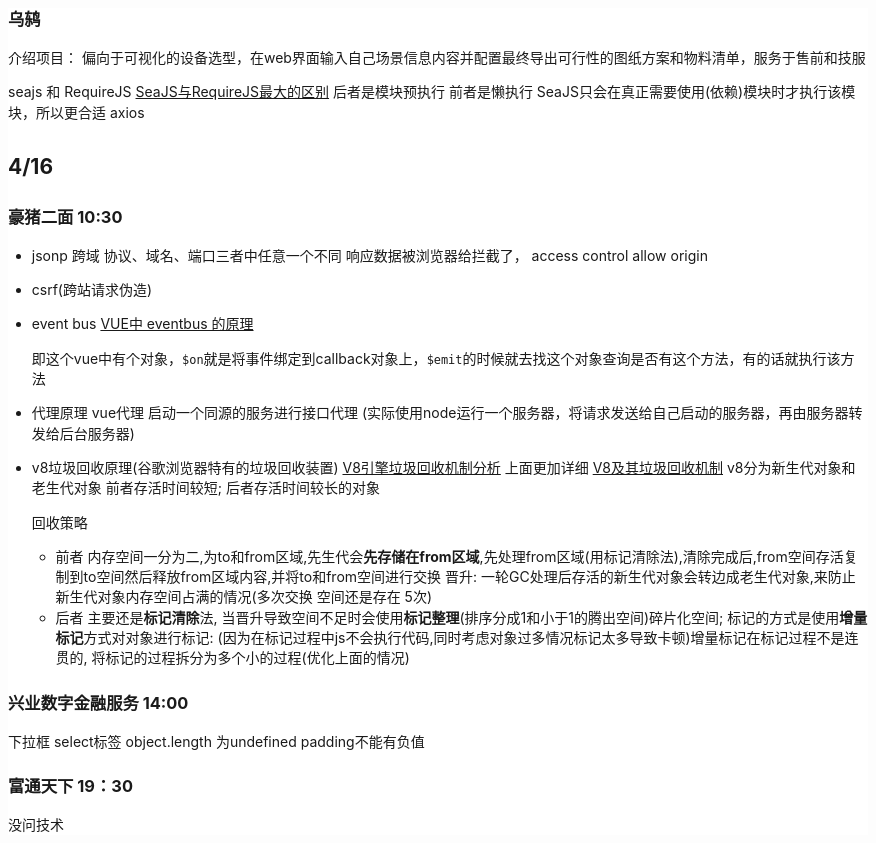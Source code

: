 ### 乌鸫

介绍项目： 偏向于可视化的设备选型，在web界面输入自己场景信息内容并配置最终导出可行性的图纸方案和物料清单，服务于售前和技服

seajs 和 RequireJS
[SeaJS与RequireJS最大的区别](https://www.douban.com/note/283566440/)
后者是模块预执行 前者是懒执行
SeaJS只会在真正需要使用(依赖)模块时才执行该模块，所以更合适
axios

## 4/16

### 豪猪二面 10:30

* jsonp 跨域
协议、域名、端口三者中任意一个不同
响应数据被浏览器给拦截了，
access control allow origin

* csrf(跨站请求伪造)

* event bus
    [VUE中 eventbus 的原理](https://blog.csdn.net/qq_45149256/article/details/112129291?utm_medium=distribute.pc_relevant.none-task-blog-baidujs_title-0&spm=1001.2101.3001.4242)

    即这个vue中有个对象，`$on`就是将事件绑定到callback对象上，`$emit`的时候就去找这个对象查询是否有这个方法，有的话就执行该方法

* 代理原理 vue代理
    启动一个同源的服务进行接口代理 (实际使用node运行一个服务器，将请求发送给自己启动的服务器，再由服务器转发给后台服务器)

* v8垃圾回收原理(谷歌浏览器特有的垃圾回收装置)
    [V8引擎垃圾回收机制分析](https://blog.csdn.net/weixin_41376400/article/details/106076661)
    上面更加详细
    [V8及其垃圾回收机制](https://blog.csdn.net/weixin_45449964/article/details/113819978)
    v8分为新生代对象和老生代对象
    前者存活时间较短; 后者存活时间较长的对象

    回收策略

  * 前者 内存空间一分为二,为to和from区域,先生代会**先存储在from区域**,先处理from区域(用标记清除法),清除完成后,from空间存活复制到to空间然后释放from区域内容,并将to和from空间进行交换
    晋升: 一轮GC处理后存活的新生代对象会转边成老生代对象,来防止新生代对象内存空间占满的情况(多次交换 空间还是存在 5次)
  * 后者 主要还是**标记清除**法, 当晋升导致空间不足时会使用**标记整理**(排序分成1和小于1的腾出空间)碎片化空间; 标记的方式是使用**增量标记**方式对对象进行标记: (因为在标记过程中js不会执行代码,同时考虑对象过多情况标记太多导致卡顿)增量标记在标记过程不是连贯的, 将标记的过程拆分为多个小的过程(优化上面的情况)

### 兴业数字金融服务 14:00

下拉框 select标签
object.length 为undefined
padding不能有负值

### 富通天下 19：30

没问技术
